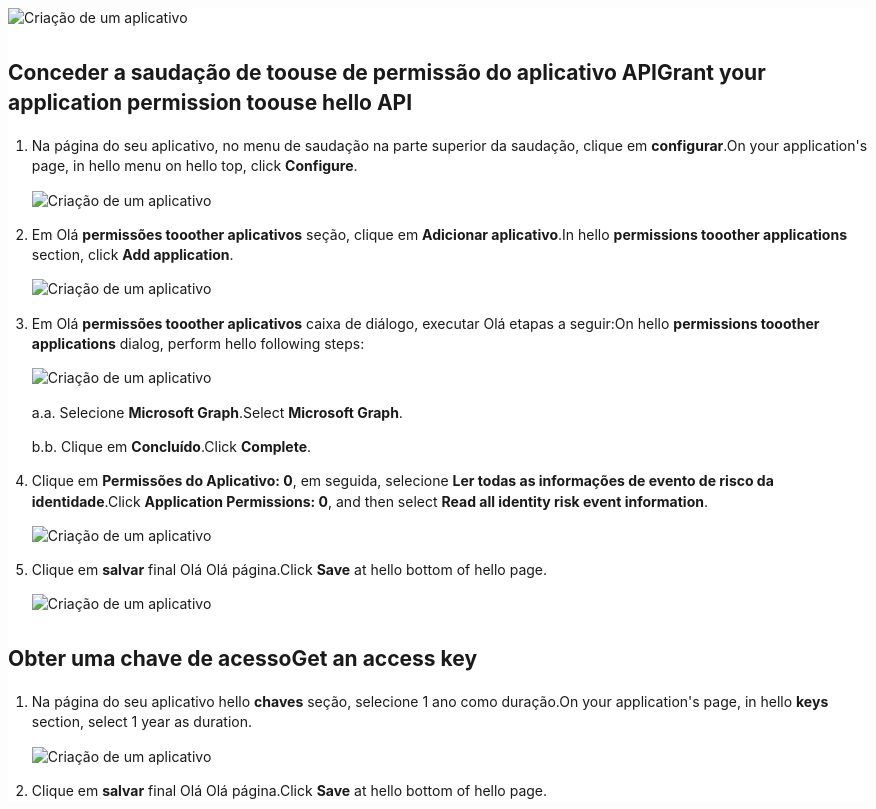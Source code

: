 ![Criação de um aplicativo](./media/active-directory-identityprotection-graph-getting-started/tutorial_general_07.png)

## <a name="grant-your-application-permission-toouse-hello-api"></a><span data-ttu-id="c825c-146">Conceder a saudação de toouse de permissão do aplicativo API</span><span class="sxs-lookup"><span data-stu-id="c825c-146">Grant your application permission toouse hello API</span></span>
1. <span data-ttu-id="c825c-147">Na página do seu aplicativo, no menu de saudação na parte superior da saudação, clique em **configurar**.</span><span class="sxs-lookup"><span data-stu-id="c825c-147">On your application's page, in hello menu on hello top, click **Configure**.</span></span> 
   
    ![Criação de um aplicativo](./media/active-directory-identityprotection-graph-getting-started/tutorial_general_08.png)
2. <span data-ttu-id="c825c-149">Em Olá **permissões tooother aplicativos** seção, clique em **Adicionar aplicativo**.</span><span class="sxs-lookup"><span data-stu-id="c825c-149">In hello **permissions tooother applications** section, click **Add application**.</span></span>
   
    ![Criação de um aplicativo](./media/active-directory-identityprotection-graph-getting-started/tutorial_general_09.png)
3. <span data-ttu-id="c825c-151">Em Olá **permissões tooother aplicativos** caixa de diálogo, executar Olá etapas a seguir:</span><span class="sxs-lookup"><span data-stu-id="c825c-151">On hello **permissions tooother applications** dialog, perform hello following steps:</span></span>
   
    ![Criação de um aplicativo](./media/active-directory-identityprotection-graph-getting-started/tutorial_general_10.png)
   
    <span data-ttu-id="c825c-153">a.</span><span class="sxs-lookup"><span data-stu-id="c825c-153">a.</span></span> <span data-ttu-id="c825c-154">Selecione **Microsoft Graph**.</span><span class="sxs-lookup"><span data-stu-id="c825c-154">Select **Microsoft Graph**.</span></span>
   
    <span data-ttu-id="c825c-155">b.</span><span class="sxs-lookup"><span data-stu-id="c825c-155">b.</span></span> <span data-ttu-id="c825c-156">Clique em **Concluído**.</span><span class="sxs-lookup"><span data-stu-id="c825c-156">Click **Complete**.</span></span>
4. <span data-ttu-id="c825c-157">Clique em **Permissões do Aplicativo: 0**, em seguida, selecione **Ler todas as informações de evento de risco da identidade**.</span><span class="sxs-lookup"><span data-stu-id="c825c-157">Click **Application Permissions: 0**, and then select **Read all identity risk event information**.</span></span>
   
    ![Criação de um aplicativo](./media/active-directory-identityprotection-graph-getting-started/tutorial_general_11.png)
5. <span data-ttu-id="c825c-159">Clique em **salvar** final Olá Olá página.</span><span class="sxs-lookup"><span data-stu-id="c825c-159">Click **Save** at hello bottom of hello page.</span></span>
   
    ![Criação de um aplicativo](./media/active-directory-identityprotection-graph-getting-started/tutorial_general_12.png)

## <a name="get-an-access-key"></a><span data-ttu-id="c825c-161">Obter uma chave de acesso</span><span class="sxs-lookup"><span data-stu-id="c825c-161">Get an access key</span></span>
1. <span data-ttu-id="c825c-162">Na página do seu aplicativo hello **chaves** seção, selecione 1 ano como duração.</span><span class="sxs-lookup"><span data-stu-id="c825c-162">On your application's page, in hello **keys** section, select 1 year as duration.</span></span>
   
    ![Criação de um aplicativo](./media/active-directory-identityprotection-graph-getting-started/tutorial_general_13.png)
2. <span data-ttu-id="c825c-164">Clique em **salvar** final Olá Olá página.</span><span class="sxs-lookup"><span data-stu-id="c825c-164">Click **Save** at hello bottom of hello page.</span></span>
   